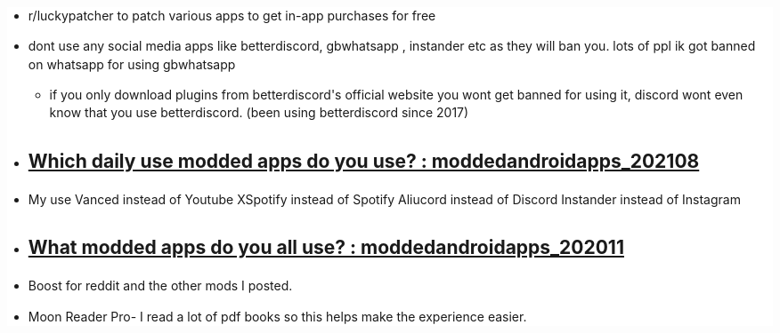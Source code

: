 - r/luckypatcher to patch various apps to get in-app purchases for free

- dont use any social media apps like betterdiscord, gbwhatsapp , instander etc as they will ban you. lots of ppl ik got banned on whatsapp for using gbwhatsapp
  - if you only download plugins from betterdiscord's official website you wont get banned for using it, discord wont even know that you use betterdiscord. (been using betterdiscord since 2017)

- ## [Which daily use modded apps do you use? : moddedandroidapps_202108](https://www.reddit.com/r/moddedandroidapps/comments/oxrz9g/which_daily_use_modded_apps_do_you_use/)
- My use
  Vanced instead of Youtube
  XSpotify instead of Spotify
  Aliucord instead of Discord
  Instander instead of Instagram

- ## [What modded apps do you all use? : moddedandroidapps_202011](https://www.reddit.com/r/moddedandroidapps/comments/jx2co0/what_modded_apps_do_you_all_use/)
- Boost for reddit and the other mods I posted.

- Moon Reader Pro- I read a lot of pdf books so this helps make the experience easier.
